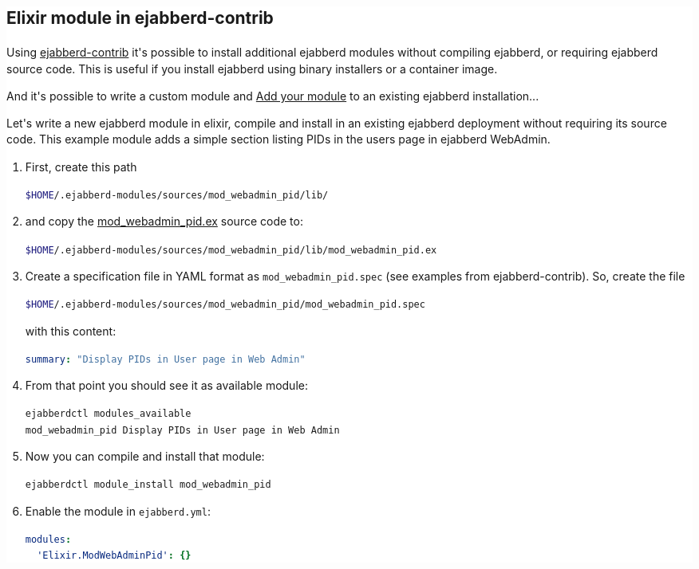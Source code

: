 ## Elixir module in ejabberd-contrib

Using [ejabberd-contrib](modules.md#ejabberd-contrib) it's possible to install additional ejabberd modules without compiling ejabberd, or requiring ejabberd source code.
This is useful if you install ejabberd using binary installers or a container image.

And it's possible to write a custom module and [Add your module](modules.md#add-your-module) to an existing ejabberd installation...

Let's write a new ejabberd module in elixir, compile and install in an existing ejabberd deployment without requiring its source code.
This example module adds a simple section listing PIDs in the users page in ejabberd WebAdmin.

1. First, create this path

    ``` sh
    $HOME/.ejabberd-modules/sources/mod_webadmin_pid/lib/
    ```

2. and copy the [mod_webadmin_pid.ex](#mod_webadmin_pidex) source code to:

    ``` sh
    $HOME/.ejabberd-modules/sources/mod_webadmin_pid/lib/mod_webadmin_pid.ex
    ```

3. Create a specification file in YAML format as `mod_webadmin_pid.spec`
(see examples from ejabberd-contrib). So, create the file

    ``` sh
    $HOME/.ejabberd-modules/sources/mod_webadmin_pid/mod_webadmin_pid.spec
    ```

    with this content:

    ``` yaml
    summary: "Display PIDs in User page in Web Admin"
    ```

4. From that point you should see it as available module:

    ``` sh
    ejabberdctl modules_available
    mod_webadmin_pid Display PIDs in User page in Web Admin
    ```

5. Now you can compile and install that module:

    ``` sh
    ejabberdctl module_install mod_webadmin_pid
    ```

6. Enable the module in `ejabberd.yml`:

    ``` yaml
    modules:
      'Elixir.ModWebAdminPid': {}
    ```
